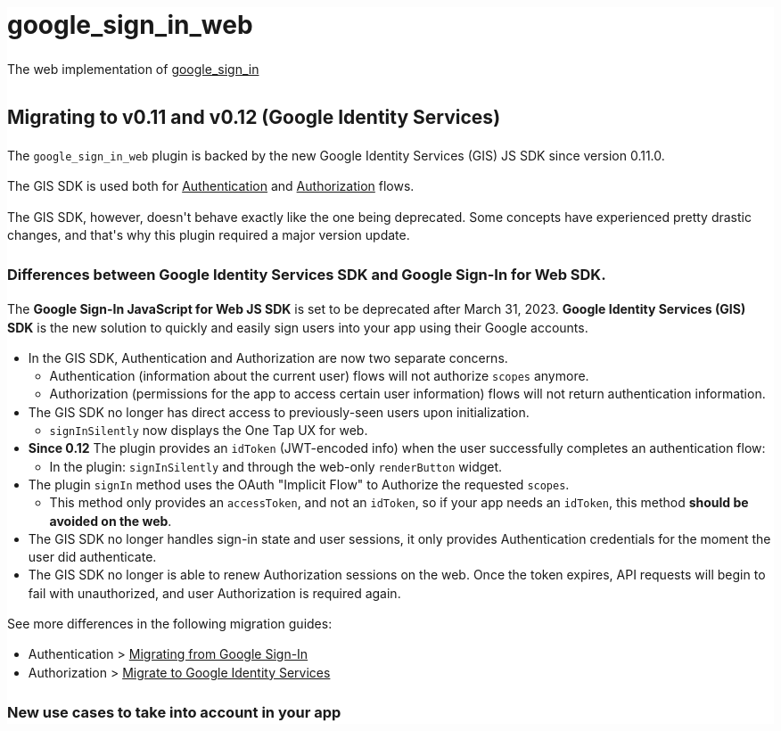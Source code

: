 # google_sign_in_web

The web implementation of [google_sign_in](https://pub.dev/packages/google_sign_in)

## Migrating to v0.11 and v0.12 (Google Identity Services)

The `google_sign_in_web` plugin is backed by the new Google Identity Services
(GIS) JS SDK since version 0.11.0.

The GIS SDK is used both for [Authentication](https://developers.google.com/identity/gsi/web/guides/overview)
and [Authorization](https://developers.google.com/identity/oauth2/web/guides/overview) flows.

The GIS SDK, however, doesn't behave exactly like the one being deprecated.
Some concepts have experienced pretty drastic changes, and that's why this
plugin required a major version update.

### Differences between Google Identity Services SDK and Google Sign-In for Web SDK.

The **Google Sign-In JavaScript for Web JS SDK** is set to be deprecated after
March 31, 2023. **Google Identity Services (GIS) SDK** is the new solution to
quickly and easily sign users into your app using their Google accounts.

- In the GIS SDK, Authentication and Authorization are now two separate concerns.
  - Authentication (information about the current user) flows will not
    authorize `scopes` anymore.
  - Authorization (permissions for the app to access certain user information)
    flows will not return authentication information.
- The GIS SDK no longer has direct access to previously-seen users upon initialization.
  - `signInSilently` now displays the One Tap UX for web.
- **Since 0.12** The plugin provides an `idToken` (JWT-encoded info) when the
  user successfully completes an authentication flow:
  - In the plugin: `signInSilently` and through the web-only `renderButton` widget.
- The plugin `signIn` method uses the OAuth "Implicit Flow" to Authorize the requested `scopes`.
  - This method only provides an `accessToken`, and not an `idToken`, so if your
    app needs an `idToken`, this method **should be avoided on the web**.
- The GIS SDK no longer handles sign-in state and user sessions, it only provides
  Authentication credentials for the moment the user did authenticate.
- The GIS SDK no longer is able to renew Authorization sessions on the web.
  Once the token expires, API requests will begin to fail with unauthorized,
  and user Authorization is required again.

See more differences in the following migration guides:

- Authentication > [Migrating from Google Sign-In](https://developers.google.com/identity/gsi/web/guides/migration)
- Authorization > [Migrate to Google Identity Services](https://developers.google.com/identity/oauth2/web/guides/migration-to-gis)

### New use cases to take into account in your app
